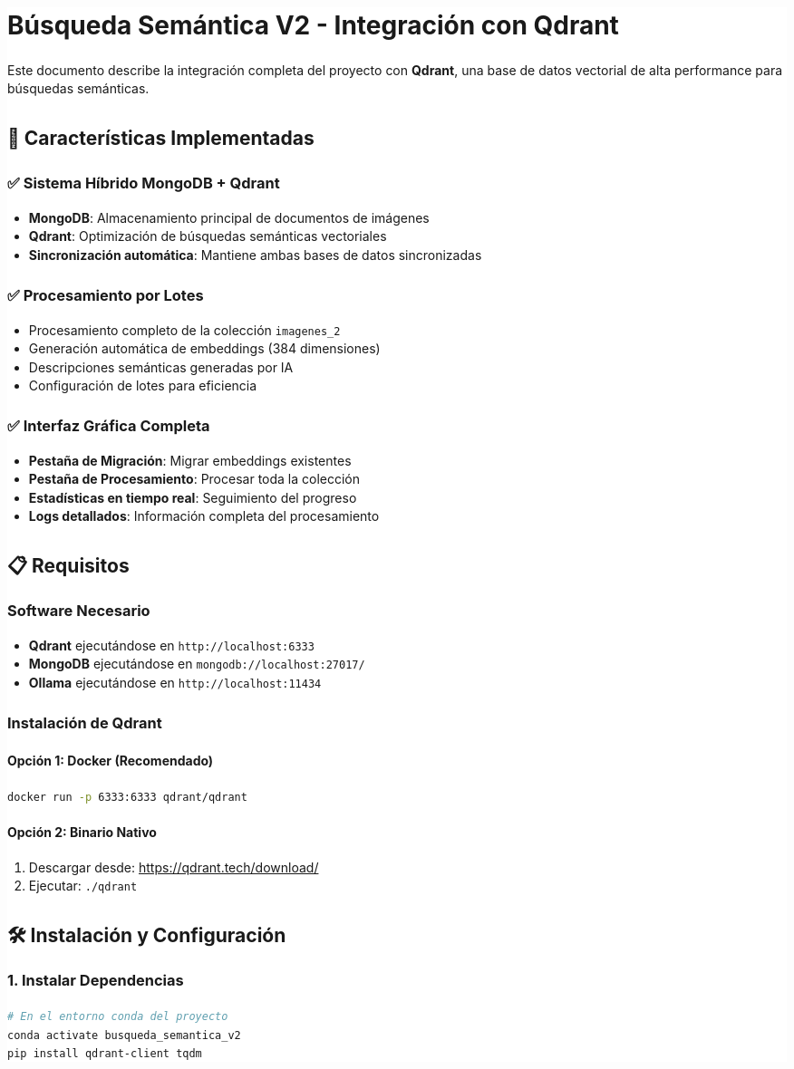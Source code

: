 # Búsqueda Semántica V2 - Integración con Qdrant

Este documento describe la integración completa del proyecto con **Qdrant**, una base de datos vectorial de alta performance para búsquedas semánticas.

## 🚀 Características Implementadas

### ✅ Sistema Híbrido MongoDB + Qdrant
- **MongoDB**: Almacenamiento principal de documentos de imágenes
- **Qdrant**: Optimización de búsquedas semánticas vectoriales
- **Sincronización automática**: Mantiene ambas bases de datos sincronizadas

### ✅ Procesamiento por Lotes
- Procesamiento completo de la colección `imagenes_2`
- Generación automática de embeddings (384 dimensiones)
- Descripciones semánticas generadas por IA
- Configuración de lotes para eficiencia

### ✅ Interfaz Gráfica Completa
- **Pestaña de Migración**: Migrar embeddings existentes
- **Pestaña de Procesamiento**: Procesar toda la colección
- **Estadísticas en tiempo real**: Seguimiento del progreso
- **Logs detallados**: Información completa del procesamiento

## 📋 Requisitos

### Software Necesario
- **Qdrant** ejecutándose en `http://localhost:6333`
- **MongoDB** ejecutándose en `mongodb://localhost:27017/`
- **Ollama** ejecutándose en `http://localhost:11434`

### Instalación de Qdrant

#### Opción 1: Docker (Recomendado)
```bash
docker run -p 6333:6333 qdrant/qdrant
```

#### Opción 2: Binario Nativo
1. Descargar desde: https://qdrant.tech/download/
2. Ejecutar: `./qdrant`

## 🛠️ Instalación y Configuración

### 1. Instalar Dependencias
```bash
# En el entorno conda del proyecto
conda activate busqueda_semantica_v2
pip install qdrant-client tqdm
```
